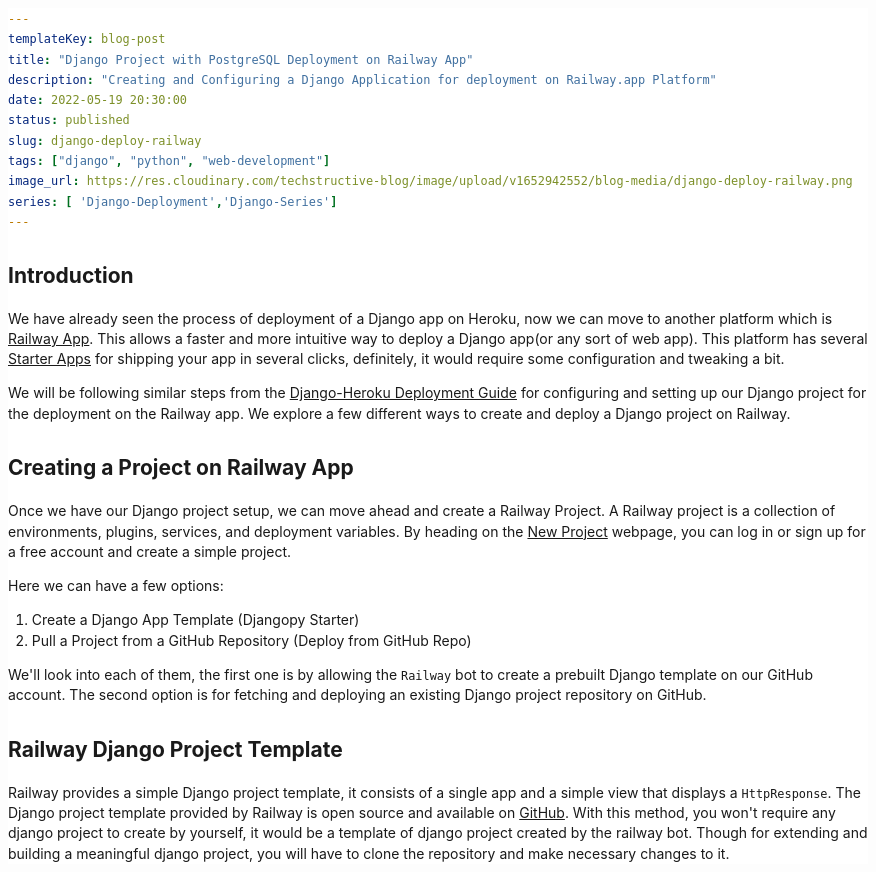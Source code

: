 ```yaml
---
templateKey: blog-post
title: "Django Project with PostgreSQL Deployment on Railway App"
description: "Creating and Configuring a Django Application for deployment on Railway.app Platform"
date: 2022-05-19 20:30:00
status: published
slug: django-deploy-railway
tags: ["django", "python", "web-development"]
image_url: https://res.cloudinary.com/techstructive-blog/image/upload/v1652942552/blog-media/django-deploy-railway.png
series: [ 'Django-Deployment','Django-Series']
---
```


## Introduction

We have already seen the process of deployment of a Django app on Heroku, now we can move to another platform which is [Railway App](https://railway.app). This allows a faster and more intuitive way to deploy a Django app(or any sort of web app). This platform has several [Starter Apps](https://railway.app/starters) for shipping your app in several clicks, definitely, it would require some configuration and tweaking a bit.

We will be following similar steps from the [Django-Heroku Deployment Guide](https://mr-destructive.github.io/techstructive-blog/series/django-deployment/) for configuring and setting up our Django project for the deployment on the Railway app. We explore a few different ways to create and deploy a Django project on Railway.


## Creating a Project on Railway App

Once we have our Django project setup, we can move ahead and create a Railway Project. A Railway project is a collection of environments, plugins, services, and deployment variables. By heading on the [New Project](https://railway.app/new) webpage, you can log in or sign up for a free account and create a simple project.

Here we can have a few options:

1. Create a Django App Template (Djangopy Starter)
2. Pull a Project from a GitHub Repository (Deploy from GitHub Repo)

We'll look into each of them, the first one is by allowing the `Railway` bot to create a prebuilt Django template on our GitHub account. The second option is for fetching and deploying an existing Django project repository on GitHub.

## Railway Django Project Template

Railway provides a simple Django project template, it consists of a single app and a simple view that displays a `HttpResponse`. The Django project template provided by Railway is open source and available on [GitHub](https://github.com/railwayapp/starters/tree/master/examples/djangopy). With this method, you won't require any django project to create by yourself, it would be a template of django project created by the railway bot. Though for extending and building a meaningful django project, you will have to clone the repository and make necessary changes to it.

